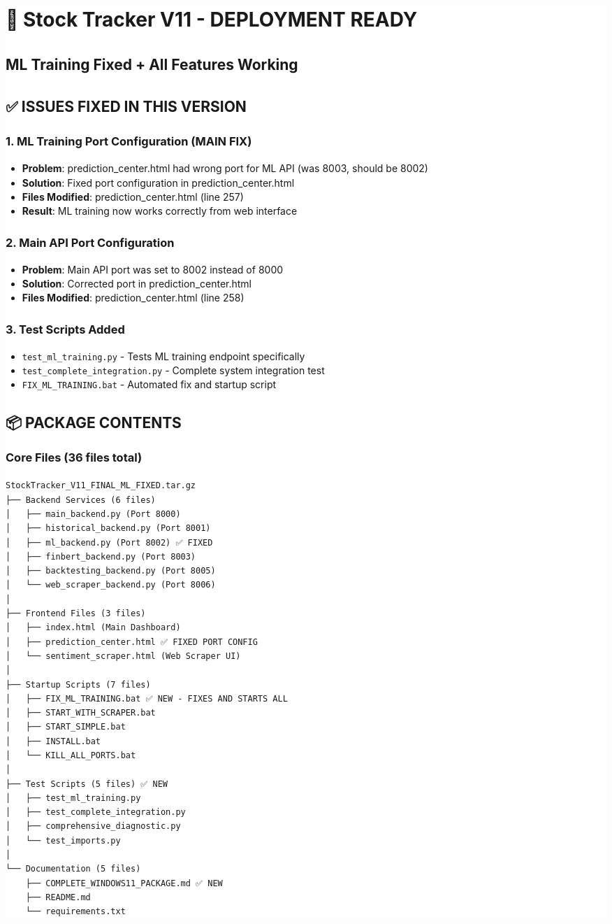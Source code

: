 # 🚀 Stock Tracker V11 - DEPLOYMENT READY
## ML Training Fixed + All Features Working

## ✅ ISSUES FIXED IN THIS VERSION

### 1. **ML Training Port Configuration (MAIN FIX)**
- **Problem**: prediction_center.html had wrong port for ML API (was 8003, should be 8002)
- **Solution**: Fixed port configuration in prediction_center.html
- **Files Modified**: prediction_center.html (line 257)
- **Result**: ML training now works correctly from web interface

### 2. **Main API Port Configuration**
- **Problem**: Main API port was set to 8002 instead of 8000
- **Solution**: Corrected port in prediction_center.html
- **Files Modified**: prediction_center.html (line 258)

### 3. **Test Scripts Added**
- `test_ml_training.py` - Tests ML training endpoint specifically
- `test_complete_integration.py` - Complete system integration test
- `FIX_ML_TRAINING.bat` - Automated fix and startup script

## 📦 PACKAGE CONTENTS

### Core Files (36 files total)
```
StockTracker_V11_FINAL_ML_FIXED.tar.gz
├── Backend Services (6 files)
│   ├── main_backend.py (Port 8000)
│   ├── historical_backend.py (Port 8001)
│   ├── ml_backend.py (Port 8002) ✅ FIXED
│   ├── finbert_backend.py (Port 8003)
│   ├── backtesting_backend.py (Port 8005)
│   └── web_scraper_backend.py (Port 8006)
│
├── Frontend Files (3 files)
│   ├── index.html (Main Dashboard)
│   ├── prediction_center.html ✅ FIXED PORT CONFIG
│   └── sentiment_scraper.html (Web Scraper UI)
│
├── Startup Scripts (7 files)
│   ├── FIX_ML_TRAINING.bat ✅ NEW - FIXES AND STARTS ALL
│   ├── START_WITH_SCRAPER.bat
│   ├── START_SIMPLE.bat
│   ├── INSTALL.bat
│   └── KILL_ALL_PORTS.bat
│
├── Test Scripts (5 files) ✅ NEW
│   ├── test_ml_training.py
│   ├── test_complete_integration.py
│   ├── comprehensive_diagnostic.py
│   └── test_imports.py
│
└── Documentation (5 files)
    ├── COMPLETE_WINDOWS11_PACKAGE.md ✅ NEW
    ├── README.md
    └── requirements.txt
```
